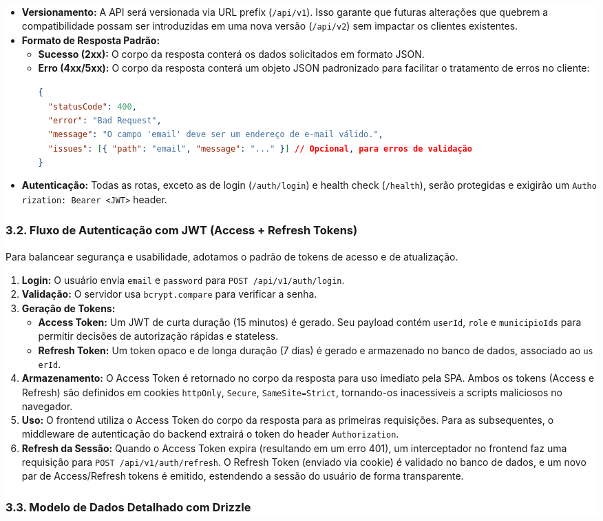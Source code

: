 - **Versionamento:** A API será versionada via URL prefix (`/api/v1`). Isso garante que futuras alterações que quebrem a
  compatibilidade possam ser introduzidas em uma nova versão (`/api/v2`) sem impactar os clientes existentes.
- **Formato de Resposta Padrão:**
  - **Sucesso (2xx):** O corpo da resposta conterá os dados solicitados em formato JSON.
  - **Erro (4xx/5xx):** O corpo da resposta conterá um objeto JSON padronizado para facilitar o tratamento de erros no
    cliente:
    ```json
    {
      "statusCode": 400,
      "error": "Bad Request",
      "message": "O campo 'email' deve ser um endereço de e-mail válido.",
      "issues": [{ "path": "email", "message": "..." }] // Opcional, para erros de validação
    }
    ```
- **Autenticação:** Todas as rotas, exceto as de login (`/auth/login`) e health check (`/health`), serão protegidas e
  exigirão um `Authorization: Bearer <JWT>` header.

### 3.2. Fluxo de Autenticação com JWT (Access + Refresh Tokens)

Para balancear segurança e usabilidade, adotamos o padrão de tokens de acesso e de atualização.

1.  **Login:** O usuário envia `email` e `password` para `POST /api/v1/auth/login`.
2.  **Validação:** O servidor usa `bcrypt.compare` para verificar a senha.
3.  **Geração de Tokens:**
    - **Access Token:** Um JWT de curta duração (15 minutos) é gerado. Seu payload contém `userId`, `role` e
      `municipioIds` para permitir decisões de autorização rápidas e stateless.
    - **Refresh Token:** Um token opaco e de longa duração (7 dias) é gerado e armazenado no banco de dados, associado
      ao `userId`.
4.  **Armazenamento:** O Access Token é retornado no corpo da resposta para uso imediato pela SPA. Ambos os tokens
    (Access e Refresh) são definidos em cookies `httpOnly`, `Secure`, `SameSite=Strict`, tornando-os inacessíveis a
    scripts maliciosos no navegador.
5.  **Uso:** O frontend utiliza o Access Token do corpo da resposta para as primeiras requisições. Para as subsequentes,
    o middleware de autenticação do backend extrairá o token do header `Authorization`.
6.  **Refresh da Sessão:** Quando o Access Token expira (resultando em um erro 401), um interceptador no frontend faz
    uma requisição para `POST /api/v1/auth/refresh`. O Refresh Token (enviado via cookie) é validado no banco de dados,
    e um novo par de Access/Refresh tokens é emitido, estendendo a sessão do usuário de forma transparente.

### 3.3. Modelo de Dados Detalhado com Drizzle
